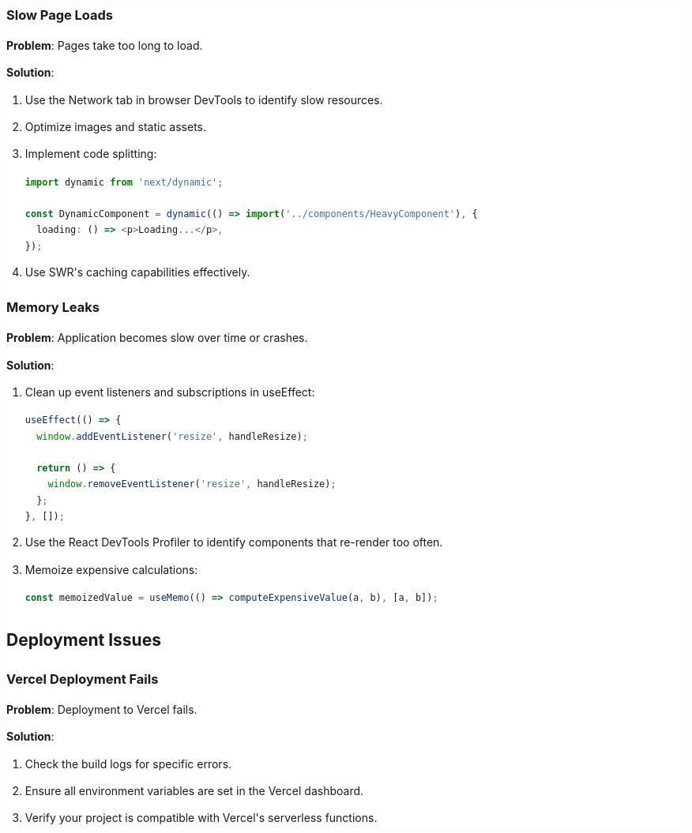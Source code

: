 ### Slow Page Loads

**Problem**: Pages take too long to load.

**Solution**:

1. Use the Network tab in browser DevTools to identify slow resources.

2. Optimize images and static assets.

3. Implement code splitting:
   ```typescript
   import dynamic from 'next/dynamic';
   
   const DynamicComponent = dynamic(() => import('../components/HeavyComponent'), {
     loading: () => <p>Loading...</p>,
   });
   ```

4. Use SWR's caching capabilities effectively.

### Memory Leaks

**Problem**: Application becomes slow over time or crashes.

**Solution**:

1. Clean up event listeners and subscriptions in useEffect:
   ```typescript
   useEffect(() => {
     window.addEventListener('resize', handleResize);
     
     return () => {
       window.removeEventListener('resize', handleResize);
     };
   }, []);
   ```

2. Use the React DevTools Profiler to identify components that re-render too often.

3. Memoize expensive calculations:
   ```typescript
   const memoizedValue = useMemo(() => computeExpensiveValue(a, b), [a, b]);
   ```

## Deployment Issues

### Vercel Deployment Fails

**Problem**: Deployment to Vercel fails.

**Solution**:

1. Check the build logs for specific errors.

2. Ensure all environment variables are set in the Vercel dashboard.

3. Verify your project is compatible with Vercel's serverless functions.
